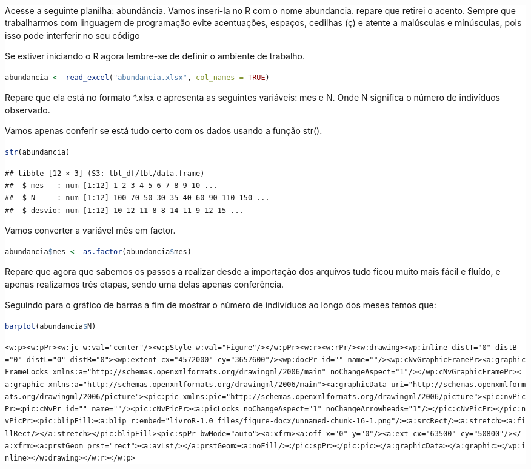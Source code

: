 
Acesse a seguinte planilha: abundância. Vamos inseri-la no R com o nome abundancia. repare que retirei o acento. Sempre que trabalharmos com linguagem de programação evite acentuações, espaços, cedilhas (ç) e atente a maiúsculas e minúsculas, pois isso pode interferir no seu código


Se estiver iniciando o R agora lembre-se de definir o ambiente de trabalho.



```r
abundancia <- read_excel("abundancia.xlsx", col_names = TRUE)
```


Repare que ela está no formato \*.xlsx e apresenta as seguintes variáveis: mes e N. Onde N significa o número de indivíduos observado.


Vamos apenas conferir se está tudo certo com os dados usando a função str().


```r
str(abundancia)
```

```
## tibble [12 × 3] (S3: tbl_df/tbl/data.frame)
##  $ mes   : num [1:12] 1 2 3 4 5 6 7 8 9 10 ...
##  $ N     : num [1:12] 100 70 50 30 35 40 60 90 110 150 ...
##  $ desvio: num [1:12] 10 12 11 8 8 14 11 9 12 15 ...
```


Vamos converter a variável mês em factor.


```r
abundancia$mes <- as.factor(abundancia$mes)
```


Repare que agora que sabemos os passos a realizar desde a importação dos arquivos tudo ficou muito mais fácil e fluído, e apenas realizamos três etapas, sendo uma delas apenas conferência.


Seguindo para o gráfico de barras a fim de mostrar o número de indivíduos ao longo dos meses temos que:



```r
barplot(abundancia$N)
```

```{=openxml}
<w:p><w:pPr><w:jc w:val="center"/><w:pStyle w:val="Figure"/></w:pPr><w:r><w:rPr/><w:drawing><wp:inline distT="0" distB="0" distL="0" distR="0"><wp:extent cx="4572000" cy="3657600"/><wp:docPr id="" name=""/><wp:cNvGraphicFramePr><a:graphicFrameLocks xmlns:a="http://schemas.openxmlformats.org/drawingml/2006/main" noChangeAspect="1"/></wp:cNvGraphicFramePr><a:graphic xmlns:a="http://schemas.openxmlformats.org/drawingml/2006/main"><a:graphicData uri="http://schemas.openxmlformats.org/drawingml/2006/picture"><pic:pic xmlns:pic="http://schemas.openxmlformats.org/drawingml/2006/picture"><pic:nvPicPr><pic:cNvPr id="" name=""/><pic:cNvPicPr><a:picLocks noChangeAspect="1" noChangeArrowheads="1"/></pic:cNvPicPr></pic:nvPicPr><pic:blipFill><a:blip r:embed="livroR-1.0_files/figure-docx/unnamed-chunk-16-1.png"/><a:srcRect/><a:stretch><a:fillRect/></a:stretch></pic:blipFill><pic:spPr bwMode="auto"><a:xfrm><a:off x="0" y="0"/><a:ext cx="63500" cy="50800"/></a:xfrm><a:prstGeom prst="rect"><a:avLst/></a:prstGeom><a:noFill/></pic:spPr></pic:pic></a:graphicData></a:graphic></wp:inline></w:drawing></w:r></w:p>
```
